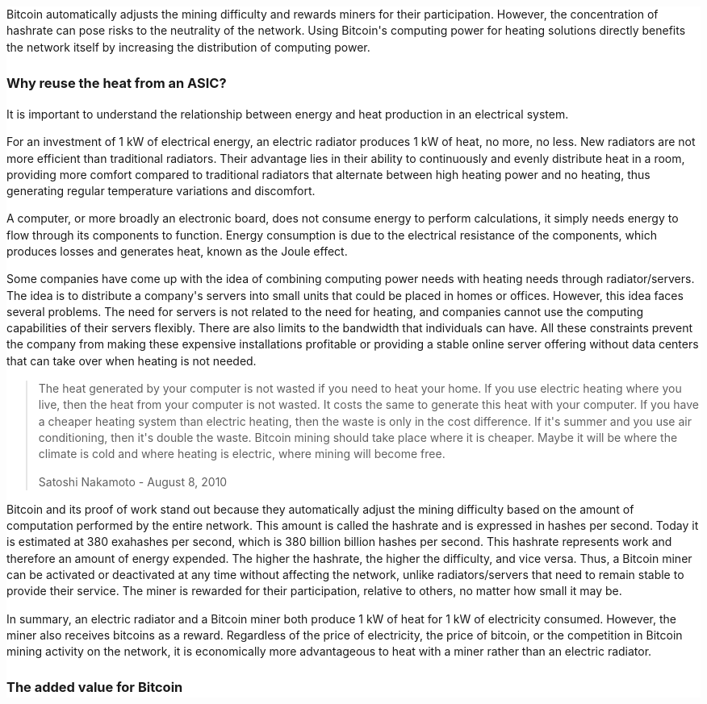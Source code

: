 Bitcoin automatically adjusts the mining difficulty and rewards miners for their participation. However, the concentration of hashrate can pose risks to the neutrality of the network. Using Bitcoin's computing power for heating solutions directly benefits the network itself by increasing the distribution of computing power.

### Why reuse the heat from an ASIC?

It is important to understand the relationship between energy and heat production in an electrical system.

For an investment of 1 kW of electrical energy, an electric radiator produces 1 kW of heat, no more, no less. New radiators are not more efficient than traditional radiators. Their advantage lies in their ability to continuously and evenly distribute heat in a room, providing more comfort compared to traditional radiators that alternate between high heating power and no heating, thus generating regular temperature variations and discomfort.

A computer, or more broadly an electronic board, does not consume energy to perform calculations, it simply needs energy to flow through its components to function. Energy consumption is due to the electrical resistance of the components, which produces losses and generates heat, known as the Joule effect.

Some companies have come up with the idea of combining computing power needs with heating needs through radiator/servers. The idea is to distribute a company's servers into small units that could be placed in homes or offices. However, this idea faces several problems. The need for servers is not related to the need for heating, and companies cannot use the computing capabilities of their servers flexibly. There are also limits to the bandwidth that individuals can have. All these constraints prevent the company from making these expensive installations profitable or providing a stable online server offering without data centers that can take over when heating is not needed.

> The heat generated by your computer is not wasted if you need to heat your home. If you use electric heating where you live, then the heat from your computer is not wasted. It costs the same to generate this heat with your computer. If you have a cheaper heating system than electric heating, then the waste is only in the cost difference. If it's summer and you use air conditioning, then it's double the waste. Bitcoin mining should take place where it is cheaper. Maybe it will be where the climate is cold and where heating is electric, where mining will become free.  
>  
> Satoshi Nakamoto - August 8, 2010  

Bitcoin and its proof of work stand out because they automatically adjust the mining difficulty based on the amount of computation performed by the entire network. This amount is called the hashrate and is expressed in hashes per second. Today it is estimated at 380 exahashes per second, which is 380 billion billion hashes per second. This hashrate represents work and therefore an amount of energy expended. The higher the hashrate, the higher the difficulty, and vice versa. Thus, a Bitcoin miner can be activated or deactivated at any time without affecting the network, unlike radiators/servers that need to remain stable to provide their service. The miner is rewarded for their participation, relative to others, no matter how small it may be.

In summary, an electric radiator and a Bitcoin miner both produce 1 kW of heat for 1 kW of electricity consumed. However, the miner also receives bitcoins as a reward. Regardless of the price of electricity, the price of bitcoin, or the competition in Bitcoin mining activity on the network, it is economically more advantageous to heat with a miner rather than an electric radiator.

### The added value for Bitcoin
